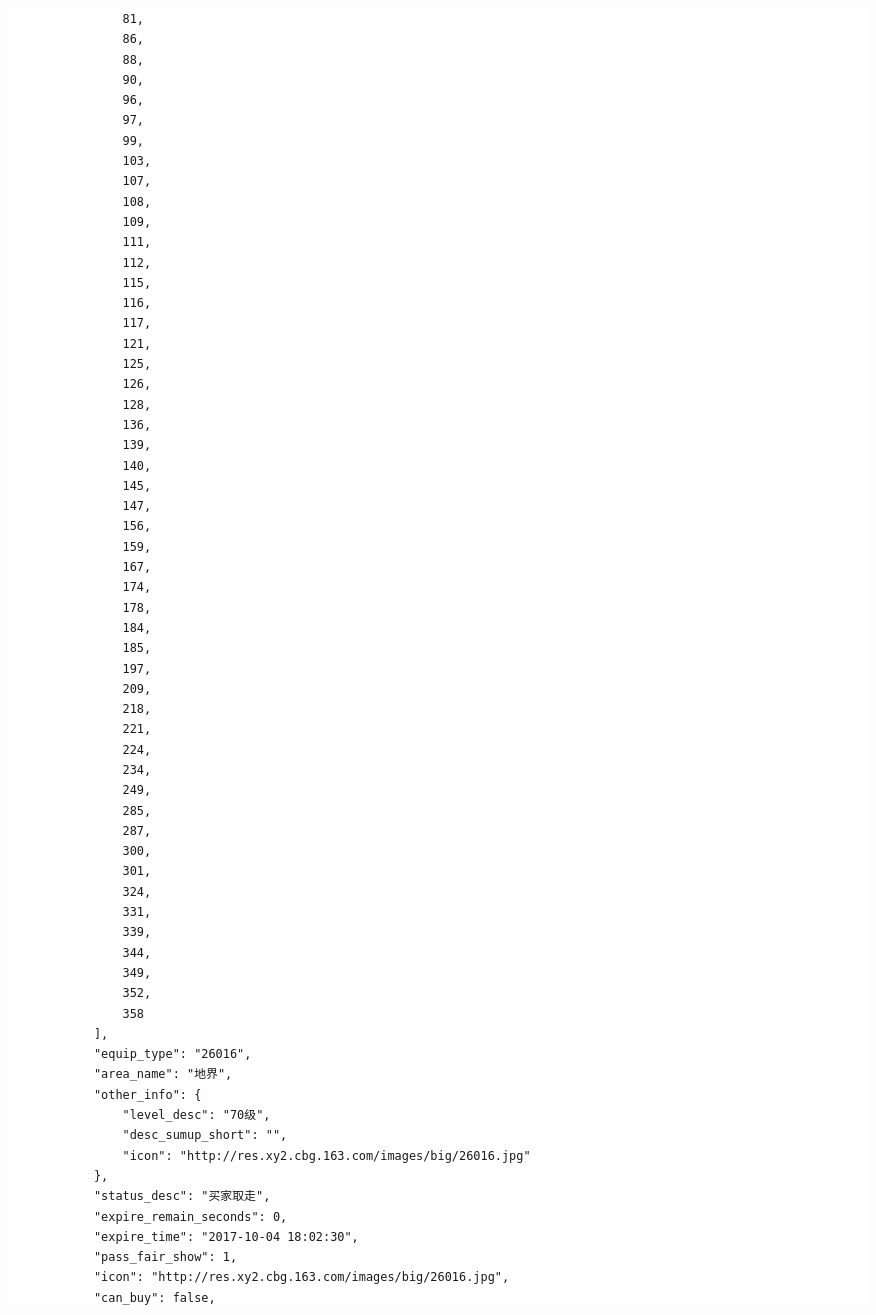                     81,
                    86,
                    88,
                    90,
                    96,
                    97,
                    99,
                    103,
                    107,
                    108,
                    109,
                    111,
                    112,
                    115,
                    116,
                    117,
                    121,
                    125,
                    126,
                    128,
                    136,
                    139,
                    140,
                    145,
                    147,
                    156,
                    159,
                    167,
                    174,
                    178,
                    184,
                    185,
                    197,
                    209,
                    218,
                    221,
                    224,
                    234,
                    249,
                    285,
                    287,
                    300,
                    301,
                    324,
                    331,
                    339,
                    344,
                    349,
                    352,
                    358
                ],
                "equip_type": "26016",
                "area_name": "地界",
                "other_info": {
                    "level_desc": "70级",
                    "desc_sumup_short": "",
                    "icon": "http://res.xy2.cbg.163.com/images/big/26016.jpg"
                },
                "status_desc": "买家取走",
                "expire_remain_seconds": 0,
                "expire_time": "2017-10-04 18:02:30",
                "pass_fair_show": 1,
                "icon": "http://res.xy2.cbg.163.com/images/big/26016.jpg",
                "can_buy": false,